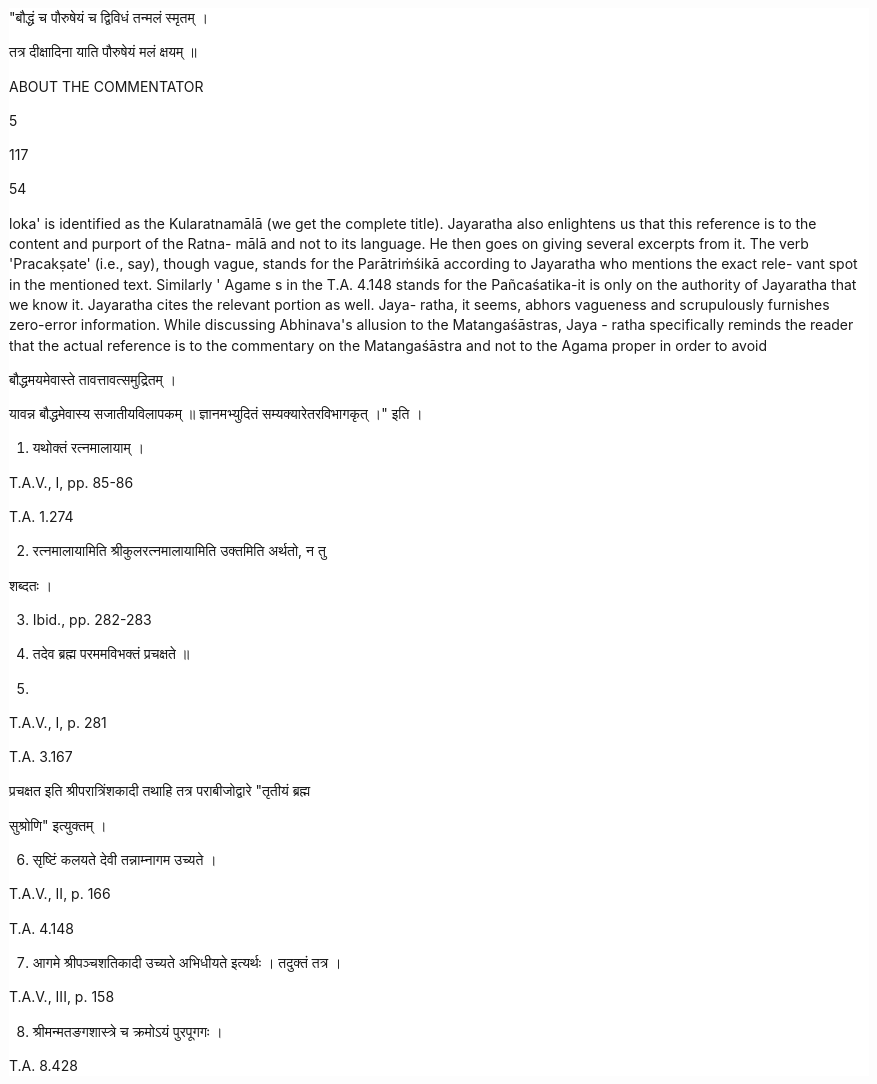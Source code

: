 "बौद्धं च पौरुषेयं च द्विविधं तन्मलं स्मृतम् । 

तत्र दीक्षादिना याति पौरुषेयं मलं क्षयम् ॥ 

ABOUT THE COMMENTATOR 

5 

117 

54 

loka' is identified as the Kularatnamālā (we get the complete title). Jayaratha also enlightens us that this reference is to the content and purport of the Ratna- mālā and not to its language. He then goes on giving several excerpts from it. The verb 'Pracakṣate' (i.e., say), though vague, stands for the Parātriṁśikā according to Jayaratha who mentions the exact rele- vant spot in the mentioned text. Similarly ' Agame s in the T.A. 4.148 stands for the Pañcaśatika-it is only on the authority of Jayaratha that we know it. Jayaratha cites the relevant portion as well. Jaya- ratha, it seems, abhors vagueness and scrupulously furnishes zero-error information. While discussing Abhinava's allusion to the Matangaśāstras, Jaya - ratha specifically reminds the reader that the actual reference is to the commentary on the Matangaśāstra and not to the Agama proper in order to avoid 

बौद्धमयमेवास्ते तावत्तावत्समुद्रितम् । 

यावन्न बौद्धमेवास्य सजातीयविलापकम् ॥ ज्ञानमभ्युदितं सम्यक्यारेतरविभागकृत् ।" इति । 

1. यथोक्तं रत्नमालायाम् । 

T.A.V., I, pp. 85-86 

T.A. 1.274 

2. रत्नमालायामिति श्रीकुलरत्नमालायामिति उक्तमिति अर्थतो, न तु 

शब्दतः । 

3. Ibid., pp. 282-283 

4. तदेव ब्रह्म परममविभक्तं प्रचक्षते ॥ 

5. 

T.A.V., I, p. 281 

T.A. 3.167 

प्रचक्षत इति श्रीपरात्रिंशकादी तथाहि तत्र पराबीजोद्वारे "तृतीयं ब्रह्म 

सुश्रोणि" इत्युक्तम् । 

6. सृष्टिं कलयते देवी तन्नाम्नागम उच्यते । 

T.A.V., II, p. 166 

T.A. 4.148 

7. आगमे श्रीपञ्चशतिकादी उच्यते अभिधीयते इत्यर्थः । तदुक्तं तत्र । 

T.A.V., III, p. 158 

8. श्रीमन्मतङगशास्त्रे च क्रमोऽयं पुरपूगगः । 

T.A. 8.428 
